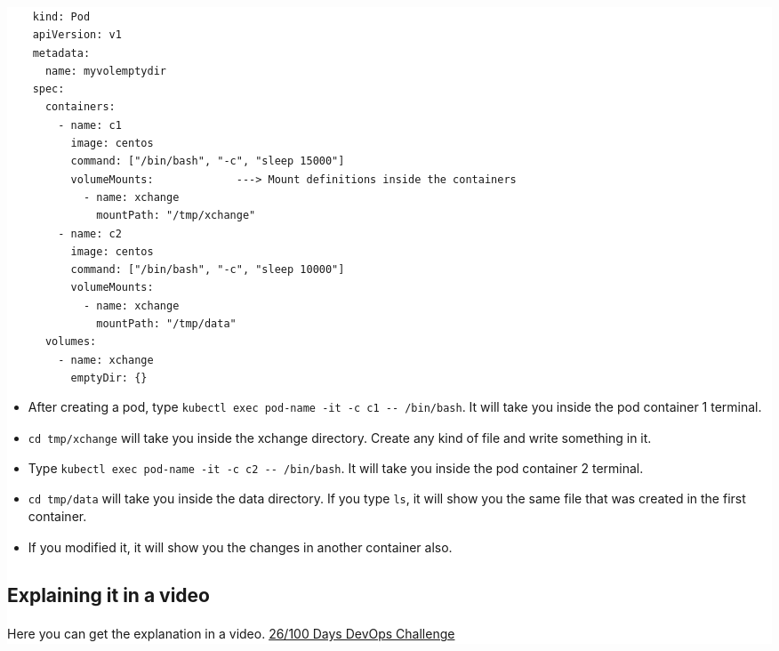         kind: Pod
        apiVersion: v1
        metadata:
          name: myvolemptydir
        spec:
          containers:
            - name: c1
              image: centos
              command: ["/bin/bash", "-c", "sleep 15000"]
              volumeMounts:				---> Mount definitions inside the containers
                - name: xchange
                  mountPath: "/tmp/xchange"
            - name: c2
              image: centos
              command: ["/bin/bash", "-c", "sleep 10000"]
              volumeMounts:
                - name: xchange
                  mountPath: "/tmp/data"
          volumes:
            - name: xchange
              emptyDir: {}

  - After creating a pod, type `kubectl exec pod-name -it -c c1 -- /bin/bash`. It will take you inside the pod container 1 terminal.

  - `cd tmp/xchange` will take you inside the xchange directory. Create any kind of file and write something in it.

  - Type `kubectl exec pod-name -it -c c2 -- /bin/bash`. It will take you inside the pod container 2 terminal.

  - `cd tmp/data` will take you inside the data directory. If you type `ls`, it will show you the same file that was created in the first container.

  - If you modified it, it will show you the changes in another container also.

## **Explaining it in a video**

Here you can get the explanation in a video. [26/100 Days DevOps Challenge]()